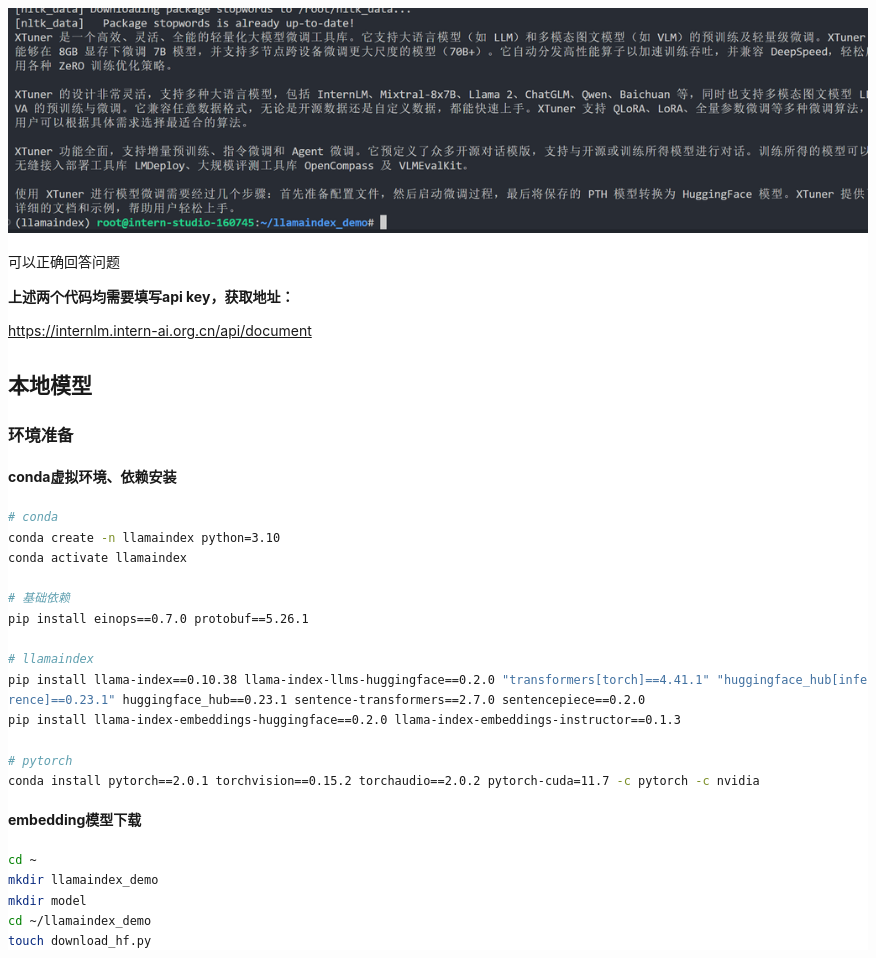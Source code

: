 ![image-20241117223147757](https://github.com/la-gluha/InternStudioCamp4/blob/main/chapter4/img/image-20241117223147757.png)

可以正确回答问题



**上述两个代码均需要填写api key，获取地址：**

https://internlm.intern-ai.org.cn/api/document



## 本地模型

### 环境准备

#### conda虚拟环境、依赖安装

```bash
# conda
conda create -n llamaindex python=3.10
conda activate llamaindex

# 基础依赖
pip install einops==0.7.0 protobuf==5.26.1

# llamaindex
pip install llama-index==0.10.38 llama-index-llms-huggingface==0.2.0 "transformers[torch]==4.41.1" "huggingface_hub[inference]==0.23.1" huggingface_hub==0.23.1 sentence-transformers==2.7.0 sentencepiece==0.2.0
pip install llama-index-embeddings-huggingface==0.2.0 llama-index-embeddings-instructor==0.1.3

# pytorch
conda install pytorch==2.0.1 torchvision==0.15.2 torchaudio==2.0.2 pytorch-cuda=11.7 -c pytorch -c nvidia
```



#### embedding模型下载

```bash
cd ~
mkdir llamaindex_demo
mkdir model
cd ~/llamaindex_demo
touch download_hf.py
```
